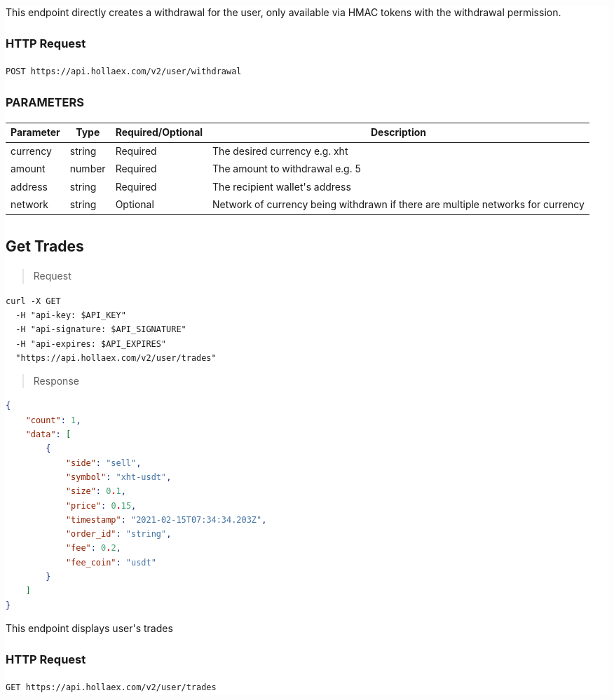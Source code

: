 This endpoint directly creates a withdrawal for the user, only available via
HMAC tokens with the withdrawal permission.

### HTTP Request

`POST https://api.hollaex.com/v2/user/withdrawal`

### PARAMETERS

Parameter | Type | Required/Optional | Description
--------- | ------- | ------- | -------
currency | string | Required | The desired currency e.g. xht
amount | number | Required | The amount to withdrawal e.g. 5
address | string | Required | The recipient wallet's address
network | string | Optional | Network of currency being withdrawn if there are multiple networks for currency

## Get Trades

> Request

```shell
curl -X GET
  -H "api-key: $API_KEY"
  -H "api-signature: $API_SIGNATURE"
  -H "api-expires: $API_EXPIRES"
  "https://api.hollaex.com/v2/user/trades"
```

> Response

```json
{
	"count": 1,
	"data": [
		{
            "side": "sell",
            "symbol": "xht-usdt",
            "size": 0.1,
            "price": 0.15,
            "timestamp": "2021-02-15T07:34:34.203Z",
            "order_id": "string",
            "fee": 0.2,
            "fee_coin": "usdt"
        }
	]
}
```

This endpoint displays user's trades

### HTTP Request

`GET https://api.hollaex.com/v2/user/trades`
